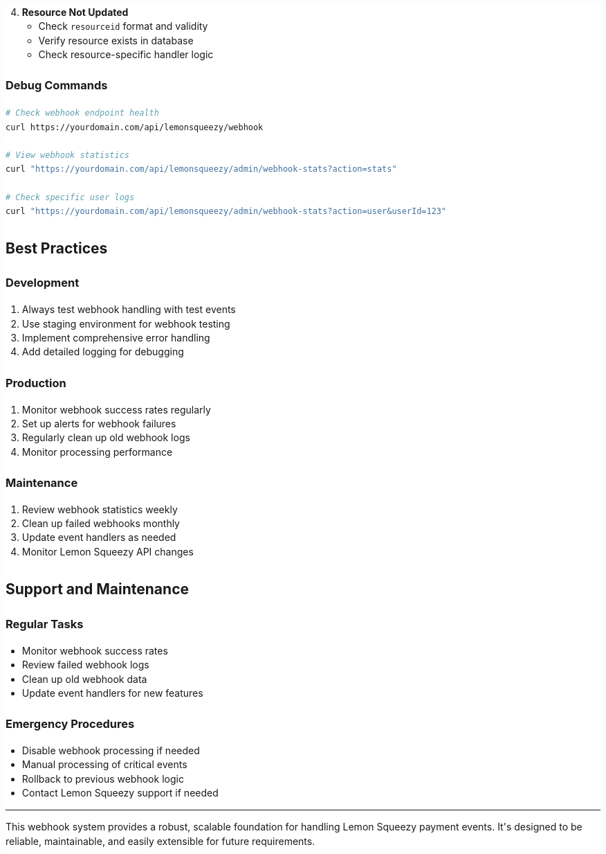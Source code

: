 4. **Resource Not Updated**
   - Check `resourceid` format and validity
   - Verify resource exists in database
   - Check resource-specific handler logic

### Debug Commands

```bash
# Check webhook endpoint health
curl https://yourdomain.com/api/lemonsqueezy/webhook

# View webhook statistics
curl "https://yourdomain.com/api/lemonsqueezy/admin/webhook-stats?action=stats"

# Check specific user logs
curl "https://yourdomain.com/api/lemonsqueezy/admin/webhook-stats?action=user&userId=123"
```

## Best Practices

### Development
1. Always test webhook handling with test events
2. Use staging environment for webhook testing
3. Implement comprehensive error handling
4. Add detailed logging for debugging

### Production
1. Monitor webhook success rates regularly
2. Set up alerts for webhook failures
3. Regularly clean up old webhook logs
4. Monitor processing performance

### Maintenance
1. Review webhook statistics weekly
2. Clean up failed webhooks monthly
3. Update event handlers as needed
4. Monitor Lemon Squeezy API changes

## Support and Maintenance

### Regular Tasks
- Monitor webhook success rates
- Review failed webhook logs
- Clean up old webhook data
- Update event handlers for new features

### Emergency Procedures
- Disable webhook processing if needed
- Manual processing of critical events
- Rollback to previous webhook logic
- Contact Lemon Squeezy support if needed

---

This webhook system provides a robust, scalable foundation for handling Lemon Squeezy payment events. It's designed to be reliable, maintainable, and easily extensible for future requirements. 